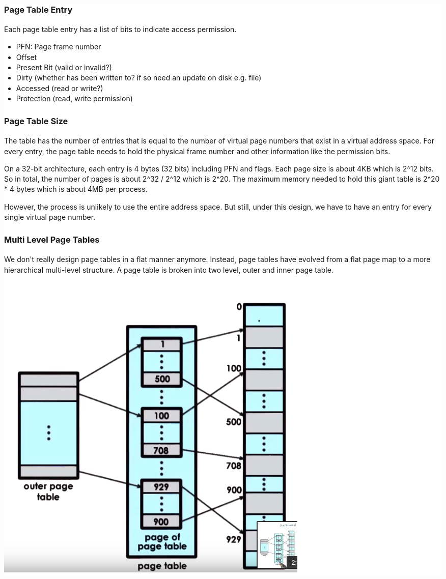 ### Page Table Entry

Each page table entry has a list of bits to indicate access permission.

- PFN: Page frame number
- Offset
- Present Bit (valid or invalid?)
- Dirty (whether has been written to? if so need an update on disk e.g. file)
- Accessed (read or write?)
- Protection (read, write permission)

### Page Table Size

The table has the number of entries that is equal to the number of virtual page
numbers that exist in a virtual address space. For every entry, the page table
needs to hold the physical frame number and other information like the
permission bits.

On a 32-bit architecture, each entry is 4 bytes (32 bits) including PFN and
flags. Each page size is about 4KB which is 2^12 bits. So in total, the number
of pages is about 2^32 / 2^12 which is 2^20. The maximum memory needed to hold
this giant table is 2^20 * 4 bytes which is about 4MB per process.

However, the process is unlikely to use the entire address space. But still,
under this design, we have to have an entry for every single virtual page
number.

### Multi Level Page Tables

We don't really design page tables in a flat manner anymore. Instead, page
tables have evolved from a flat page map to a more hierarchical multi-level
structure. A page table is broken into two level, outer and inner page table.

![P3L2_hierarchical_page_tables](./diagrams/P3L2_hierarchical_page_tables.png)

